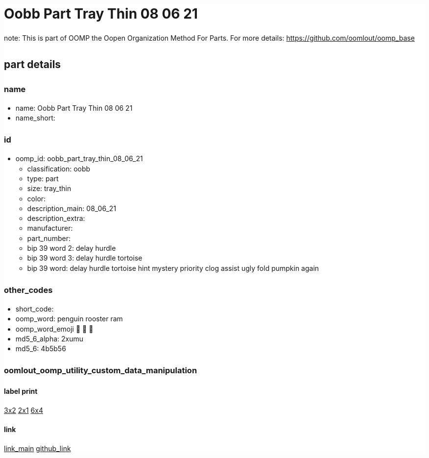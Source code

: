 # Oobb Part Tray Thin 08 06 21  

note: This is part of OOMP the Oopen Organization Method For Parts. For more details: https://github.com/oomlout/oomp_base

##  part details





### name
* name: Oobb Part Tray Thin 08 06 21
* name_short: 
### id
* oomp_id: oobb_part_tray_thin_08_06_21
  * classification: oobb
  * type: part
  * size: tray_thin
  * color: 
  * description_main: 08_06_21
  * description_extra: 
  * manufacturer: 
  * part_number: 
  * bip 39 word 2: delay hurdle
  * bip 39 word 3: delay hurdle tortoise
  * bip 39 word: delay hurdle tortoise hint mystery priority clog assist ugly fold pumpkin again

### other_codes
* short_code: 
* oomp_word: penguin rooster ram
* oomp_word_emoji :penguin: :rooster: :ram:
* md5_6_alpha: 2xumu
* md5_6: 4b5b56






### oomlout_oomp_utility_custom_data_manipulation
#### label print
[3x2](http://192.168.1.245:1112/?label=oomp%202xumu)
[2x1](http://192.168.1.242:1112/?label=oomp%202xumu)
[6x4](http://192.168.1.55:1112/?label=oomp%202xumu)    

#### link

[link_main](https://github.com/oomlout/oomlout_oomp_current_version_messy/tree/main/parts/oobb_part_tray_thin_08_06_21) [github_link](https://github.com/oomlout/oomlout_oomp_part_src/tree/main/parts/oobb_part_tray_thin_08_06_21)                             
